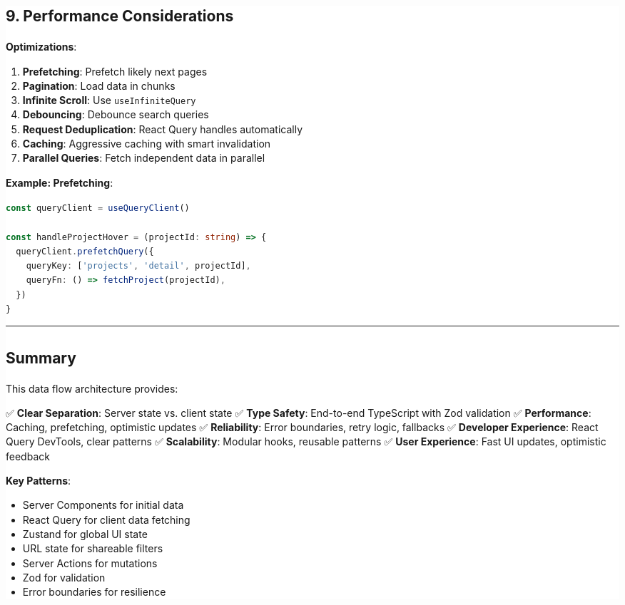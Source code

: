 
## 9. Performance Considerations

**Optimizations**:
1. **Prefetching**: Prefetch likely next pages
2. **Pagination**: Load data in chunks
3. **Infinite Scroll**: Use `useInfiniteQuery`
4. **Debouncing**: Debounce search queries
5. **Request Deduplication**: React Query handles automatically
6. **Caching**: Aggressive caching with smart invalidation
7. **Parallel Queries**: Fetch independent data in parallel

**Example: Prefetching**:
```typescript
const queryClient = useQueryClient()

const handleProjectHover = (projectId: string) => {
  queryClient.prefetchQuery({
    queryKey: ['projects', 'detail', projectId],
    queryFn: () => fetchProject(projectId),
  })
}
```

---

## Summary

This data flow architecture provides:

✅ **Clear Separation**: Server state vs. client state
✅ **Type Safety**: End-to-end TypeScript with Zod validation
✅ **Performance**: Caching, prefetching, optimistic updates
✅ **Reliability**: Error boundaries, retry logic, fallbacks
✅ **Developer Experience**: React Query DevTools, clear patterns
✅ **Scalability**: Modular hooks, reusable patterns
✅ **User Experience**: Fast UI updates, optimistic feedback

**Key Patterns**:
- Server Components for initial data
- React Query for client data fetching
- Zustand for global UI state
- URL state for shareable filters
- Server Actions for mutations
- Zod for validation
- Error boundaries for resilience
